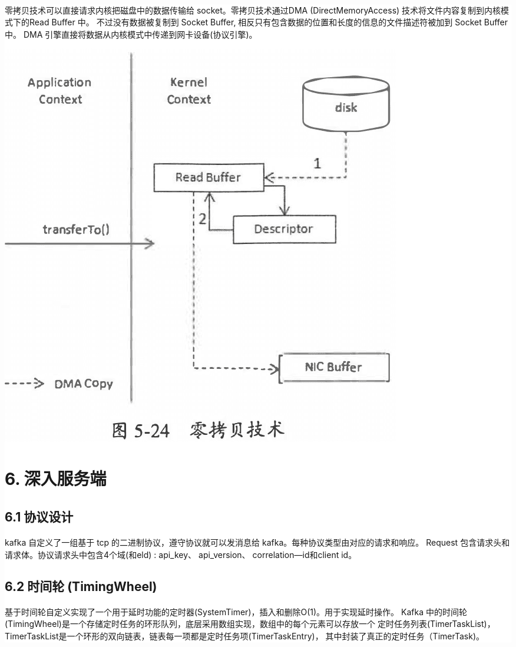 零拷贝技术可以直接请求内核把磁盘中的数据传输给 socket。零拷贝技术通过DMA (DirectMemoryAccess) 技术将文件内容复制到内核模式下的Read Buffer 中。
不过没有数据被复制到 Socket Buffer, 相反只有包含数据的位置和长度的信息的文件描述符被加到 Socket Buffer 中。 DMA 引擎直接将数据从内核模式中传递到网卡设备(协议引擎)。

![](./5-24零拷贝技术.png)


# 6. 深入服务端

## 6.1 协议设计
kafka 自定义了一组基于 tcp 的二进制协议，遵守协议就可以发消息给 kafka。每种协议类型由对应的请求和响应。
Request 包含请求头和请求体。协议请求头中包含4个域(和eld) : api_key、 api_version、 correlation—id和client id。

## 6.2 时间轮 (TimingWheel)

基于时间轮自定义实现了一个用于延时功能的定时器(SystemTimer)，插入和删除O(1)。用于实现延时操作。
Kafka 中的时间轮(TimingWheel)是一个存储定时任务的环形队列，底层采用数组实现，数组中的每个元素可以存放一个
定时任务列表(TimerTaskList)，TimerTaskList是一个环形的双向链表，链表每一项都是定时任务项(TimerTaskEntry)，
其中封装了真正的定时任务（TimerTask)。
